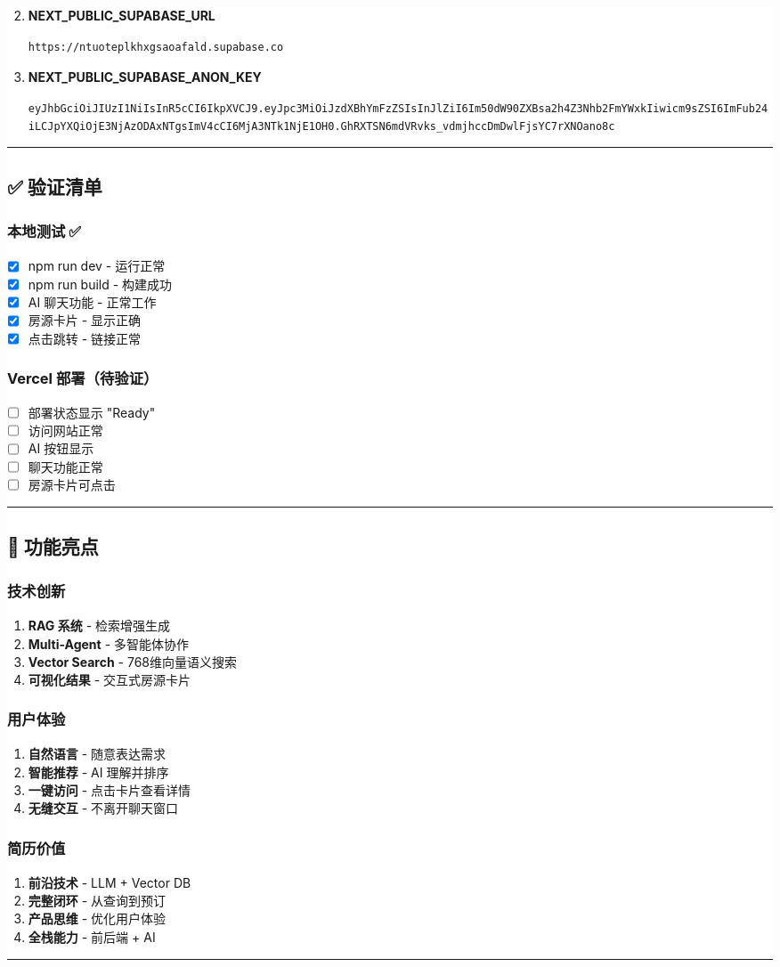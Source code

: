 2. **NEXT_PUBLIC_SUPABASE_URL**
   ```
   https://ntuoteplkhxgsaoafald.supabase.co
   ```

3. **NEXT_PUBLIC_SUPABASE_ANON_KEY**
   ```
   eyJhbGciOiJIUzI1NiIsInR5cCI6IkpXVCJ9.eyJpc3MiOiJzdXBhYmFzZSIsInJlZiI6Im50dW90ZXBsa2h4Z3Nhb2FmYWxkIiwicm9sZSI6ImFub24iLCJpYXQiOjE3NjAzODAxNTgsImV4cCI6MjA3NTk1NjE1OH0.GhRXTSN6mdVRvks_vdmjhccDmDwlFjsYC7rXNOano8c
   ```

---

## ✅ 验证清单

### 本地测试 ✅
- [x] npm run dev - 运行正常
- [x] npm run build - 构建成功
- [x] AI 聊天功能 - 正常工作
- [x] 房源卡片 - 显示正确
- [x] 点击跳转 - 链接正常

### Vercel 部署（待验证）
- [ ] 部署状态显示 "Ready"
- [ ] 访问网站正常
- [ ] AI 按钮显示
- [ ] 聊天功能正常
- [ ] 房源卡片可点击

---

## 🎉 功能亮点

### 技术创新
1. **RAG 系统** - 检索增强生成
2. **Multi-Agent** - 多智能体协作
3. **Vector Search** - 768维向量语义搜索
4. **可视化结果** - 交互式房源卡片

### 用户体验
1. **自然语言** - 随意表达需求
2. **智能推荐** - AI 理解并排序
3. **一键访问** - 点击卡片查看详情
4. **无缝交互** - 不离开聊天窗口

### 简历价值
1. **前沿技术** - LLM + Vector DB
2. **完整闭环** - 从查询到预订
3. **产品思维** - 优化用户体验
4. **全栈能力** - 前后端 + AI

---
